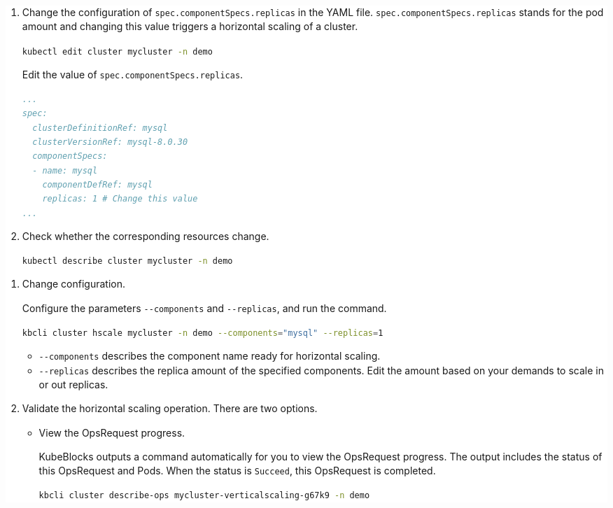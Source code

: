 </TabItem>

<TabItem value="Edit cluster YAML file" label="Edit cluster YAML file">

1. Change the configuration of `spec.componentSpecs.replicas` in the YAML file. `spec.componentSpecs.replicas` stands for the pod amount and changing this value triggers a horizontal scaling of a cluster.

   ```bash
   kubectl edit cluster mycluster -n demo
   ```

   Edit the value of `spec.componentSpecs.replicas`.

   ```yaml
   ...
   spec:
     clusterDefinitionRef: mysql
     clusterVersionRef: mysql-8.0.30
     componentSpecs:
     - name: mysql
       componentDefRef: mysql
       replicas: 1 # Change this value
   ...
   ```

2. Check whether the corresponding resources change.

   ```bash
   kubectl describe cluster mycluster -n demo
   ```

</TabItem>

<TabItem value="kbcli" label="kbcli">

1. Change configuration.

    Configure the parameters `--components` and `--replicas`, and run the command.

    ```bash
    kbcli cluster hscale mycluster -n demo --components="mysql" --replicas=1
    ```

    - `--components` describes the component name ready for horizontal scaling.
    - `--replicas` describes the replica amount of the specified components. Edit the amount based on your demands to scale in or out replicas.

2. Validate the horizontal scaling operation. There are two options.

    - View the OpsRequest progress.

       KubeBlocks outputs a command automatically for you to view the OpsRequest progress. The output includes the status of this OpsRequest and Pods. When the status is `Succeed`, this OpsRequest is completed.

       ```bash
       kbcli cluster describe-ops mycluster-verticalscaling-g67k9 -n demo
       ```
